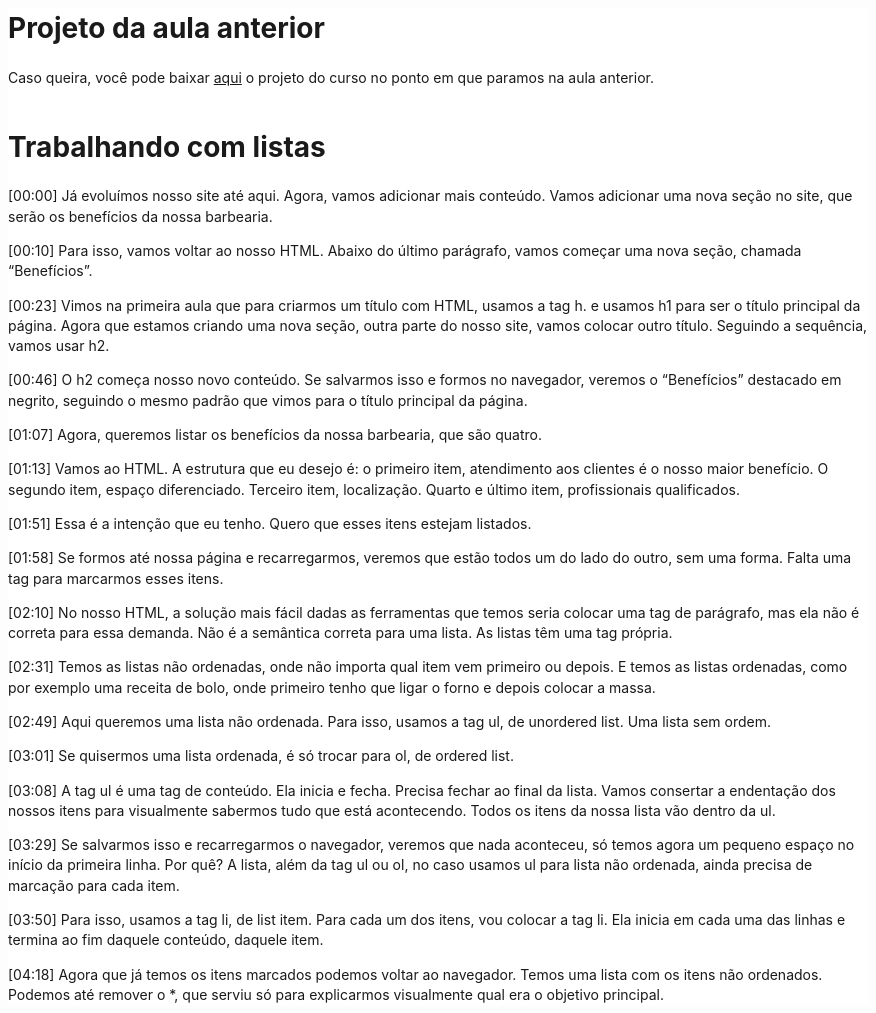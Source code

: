 # Projeto da aula anterior

Caso queira, você pode baixar [aqui](https://caelum-online-public.s3.amazonaws.com/1179-html5-css3/04/aula4-completa.zip) o projeto do curso no ponto em que paramos na aula anterior.

# Trabalhando com listas

[00:00] Já evoluímos nosso site até aqui. Agora, vamos adicionar mais conteúdo. Vamos adicionar uma nova seção no site, que serão os benefícios da nossa barbearia.

[00:10] Para isso, vamos voltar ao nosso HTML. Abaixo do último parágrafo, vamos começar uma nova seção, chamada “Benefícios”.

[00:23] Vimos na primeira aula que para criarmos um título com HTML, usamos a tag h. e usamos h1 para ser o título principal da página. Agora que estamos criando uma nova seção, outra parte do nosso site, vamos colocar outro título. Seguindo a sequência, vamos usar h2. 

[00:46] O h2 começa nosso novo conteúdo. Se salvarmos isso e formos no navegador, veremos o “Benefícios” destacado em negrito, seguindo o mesmo padrão que vimos para o título principal da página. 

[01:07] Agora, queremos listar os benefícios da nossa barbearia, que são quatro.

[01:13] Vamos ao HTML. A estrutura que eu desejo é: o primeiro item, atendimento aos clientes é o nosso maior benefício. O segundo item, espaço diferenciado. Terceiro item, localização. Quarto e último item, profissionais qualificados. 

[01:51] Essa é a intenção que eu tenho. Quero que esses itens estejam listados. 

[01:58] Se formos até nossa página e recarregarmos, veremos que estão todos um do lado do outro, sem uma forma. Falta uma tag para marcarmos esses itens. 

[02:10] No nosso HTML, a solução mais fácil dadas as ferramentas que temos seria colocar uma tag de parágrafo, mas ela não é correta para essa demanda. Não é a semântica correta para uma lista. As listas têm uma tag própria.

[02:31] Temos as listas não ordenadas, onde não importa qual item vem primeiro ou depois. E temos as listas ordenadas, como por exemplo uma receita de bolo, onde primeiro tenho que ligar o forno e depois colocar a massa.

[02:49] Aqui queremos uma lista não ordenada. Para isso, usamos a tag ul, de unordered list. Uma lista sem ordem.

[03:01] Se quisermos uma lista ordenada, é só trocar para ol, de ordered list. 

[03:08] A tag ul é uma tag de conteúdo. Ela inicia e fecha. Precisa fechar ao final da lista. Vamos consertar a endentação dos nossos itens para visualmente sabermos tudo que está acontecendo. Todos os itens da nossa lista vão dentro da ul.

[03:29] Se salvarmos isso e recarregarmos o navegador, veremos que nada aconteceu, só temos agora um pequeno espaço no início da primeira linha. Por quê? A lista, além da tag ul ou ol, no caso usamos ul para lista não ordenada, ainda precisa de marcação para cada item.

[03:50] Para isso, usamos a tag li, de list item. Para cada um dos itens, vou colocar a tag li. Ela inicia em cada uma das linhas e termina ao fim daquele conteúdo, daquele item. 

[04:18] Agora que já temos os itens marcados podemos voltar ao navegador. Temos uma lista com os itens não ordenados. Podemos até remover o *, que serviu só para explicarmos visualmente qual era o objetivo principal.
